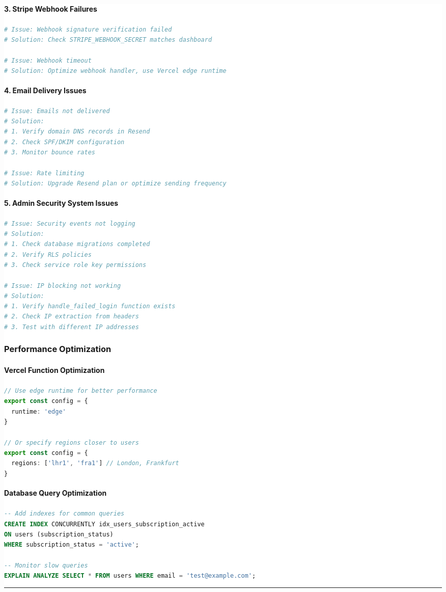 #### **3. Stripe Webhook Failures**
```bash
# Issue: Webhook signature verification failed
# Solution: Check STRIPE_WEBHOOK_SECRET matches dashboard

# Issue: Webhook timeout
# Solution: Optimize webhook handler, use Vercel edge runtime
```

#### **4. Email Delivery Issues**
```bash
# Issue: Emails not delivered
# Solution: 
# 1. Verify domain DNS records in Resend
# 2. Check SPF/DKIM configuration
# 3. Monitor bounce rates

# Issue: Rate limiting
# Solution: Upgrade Resend plan or optimize sending frequency
```

#### **5. Admin Security System Issues**
```bash
# Issue: Security events not logging
# Solution:
# 1. Check database migrations completed
# 2. Verify RLS policies
# 3. Check service role key permissions

# Issue: IP blocking not working
# Solution:
# 1. Verify handle_failed_login function exists
# 2. Check IP extraction from headers
# 3. Test with different IP addresses
```

### **Performance Optimization**

#### **Vercel Function Optimization**
```typescript
// Use edge runtime for better performance
export const config = {
  runtime: 'edge'
}

// Or specify regions closer to users
export const config = {
  regions: ['lhr1', 'fra1'] // London, Frankfurt
}
```

#### **Database Query Optimization**
```sql
-- Add indexes for common queries
CREATE INDEX CONCURRENTLY idx_users_subscription_active 
ON users (subscription_status) 
WHERE subscription_status = 'active';

-- Monitor slow queries
EXPLAIN ANALYZE SELECT * FROM users WHERE email = 'test@example.com';
```

---